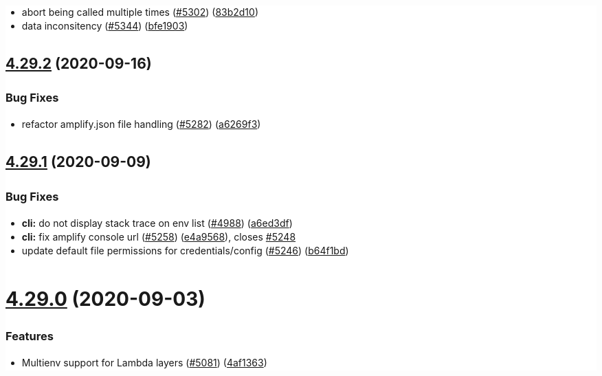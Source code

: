 * abort being called multiple times ([#5302](https://github.com/aws-amplify/amplify-cli/issues/5302)) ([83b2d10](https://github.com/aws-amplify/amplify-cli/commit/83b2d109b6f3cf2e9962bad78607b6a41e7599e2))
* data inconsitency ([#5344](https://github.com/aws-amplify/amplify-cli/issues/5344)) ([bfe1903](https://github.com/aws-amplify/amplify-cli/commit/bfe19038b5b676056f45d7ffcc4c2460057936d8))





## [4.29.2](https://github.com/aws-amplify/amplify-cli/compare/@aws-amplify/cli@4.29.1...@aws-amplify/cli@4.29.2) (2020-09-16)


### Bug Fixes

* refactor amplify.json file handling ([#5282](https://github.com/aws-amplify/amplify-cli/issues/5282)) ([a6269f3](https://github.com/aws-amplify/amplify-cli/commit/a6269f3177f3242df81e9d7dce0625295bb7a9fc))





## [4.29.1](https://github.com/aws-amplify/amplify-cli/compare/@aws-amplify/cli@4.29.0...@aws-amplify/cli@4.29.1) (2020-09-09)


### Bug Fixes

* **cli:** do not display stack trace on env list ([#4988](https://github.com/aws-amplify/amplify-cli/issues/4988)) ([a6ed3df](https://github.com/aws-amplify/amplify-cli/commit/a6ed3df3ac35f135ea22b162613096a682bc2c21))
* **cli:** fix amplify console url ([#5258](https://github.com/aws-amplify/amplify-cli/issues/5258)) ([e4a9568](https://github.com/aws-amplify/amplify-cli/commit/e4a9568d7df6752f51a610cb8739745d1fd2eb67)), closes [#5248](https://github.com/aws-amplify/amplify-cli/issues/5248)
* update default file permissions for credentials/config ([#5246](https://github.com/aws-amplify/amplify-cli/issues/5246)) ([b64f1bd](https://github.com/aws-amplify/amplify-cli/commit/b64f1bd784b0595f49241fdd89686c5f8a421ae3))





# [4.29.0](https://github.com/aws-amplify/amplify-cli/compare/@aws-amplify/cli@4.28.2...@aws-amplify/cli@4.29.0) (2020-09-03)


### Features

* Multienv support for Lambda layers ([#5081](https://github.com/aws-amplify/amplify-cli/issues/5081)) ([4af1363](https://github.com/aws-amplify/amplify-cli/commit/4af13634bcdd58511712249e6774fc9f287c9ef5))
